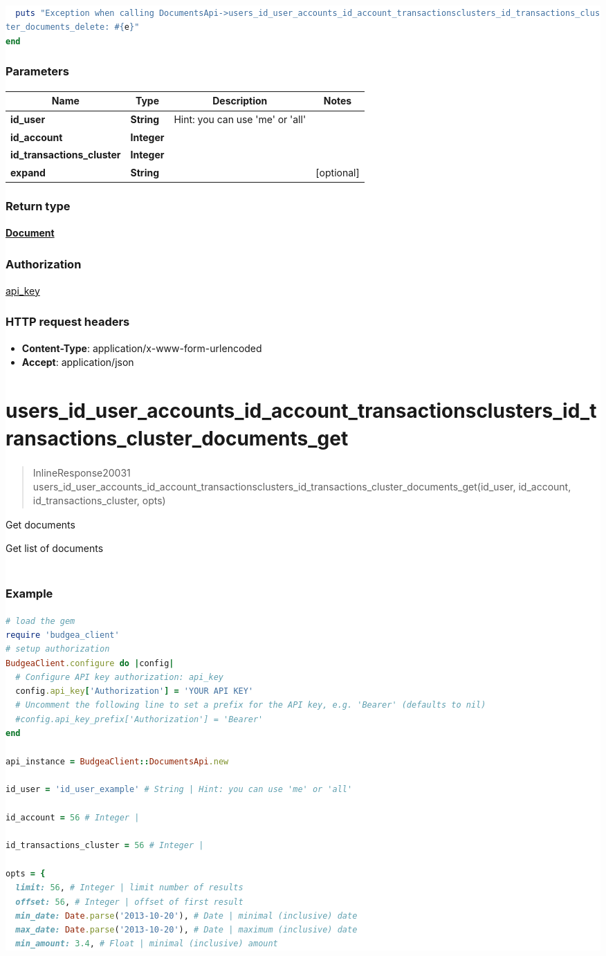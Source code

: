 ```ruby
  puts "Exception when calling DocumentsApi->users_id_user_accounts_id_account_transactionsclusters_id_transactions_cluster_documents_delete: #{e}"
end
```

### Parameters

Name | Type | Description  | Notes
------------- | ------------- | ------------- | -------------
 **id_user** | **String**| Hint: you can use &#39;me&#39; or &#39;all&#39; | 
 **id_account** | **Integer**|  | 
 **id_transactions_cluster** | **Integer**|  | 
 **expand** | **String**|  | [optional] 

### Return type

[**Document**](Document.md)

### Authorization

[api_key](../README.md#api_key)

### HTTP request headers

 - **Content-Type**: application/x-www-form-urlencoded
 - **Accept**: application/json



# **users_id_user_accounts_id_account_transactionsclusters_id_transactions_cluster_documents_get**
> InlineResponse20031 users_id_user_accounts_id_account_transactionsclusters_id_transactions_cluster_documents_get(id_user, id_account, id_transactions_cluster, opts)

Get documents

Get list of documents<br><br>

### Example
```ruby
# load the gem
require 'budgea_client'
# setup authorization
BudgeaClient.configure do |config|
  # Configure API key authorization: api_key
  config.api_key['Authorization'] = 'YOUR API KEY'
  # Uncomment the following line to set a prefix for the API key, e.g. 'Bearer' (defaults to nil)
  #config.api_key_prefix['Authorization'] = 'Bearer'
end

api_instance = BudgeaClient::DocumentsApi.new

id_user = 'id_user_example' # String | Hint: you can use 'me' or 'all'

id_account = 56 # Integer | 

id_transactions_cluster = 56 # Integer | 

opts = { 
  limit: 56, # Integer | limit number of results
  offset: 56, # Integer | offset of first result
  min_date: Date.parse('2013-10-20'), # Date | minimal (inclusive) date
  max_date: Date.parse('2013-10-20'), # Date | maximum (inclusive) date
  min_amount: 3.4, # Float | minimal (inclusive) amount
```